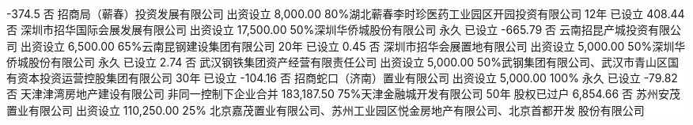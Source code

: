 -374.5
否
招商局（蕲春）投资发展有限公司
出资设立
8,000.00
80%湖北蕲春李时珍医药工业园区开园投资有限公司
12年
已设立
408.44
否
深圳市招华国际会展发展有限公司
出资设立
17,500.00
50%深圳华侨城股份有限公司
永久
已设立
-665.79
否
云南招昆产城投资有限公司
出资设立
6,500.00
65%云南昆钢建设集团有限公司
20年
已设立
0.45
否
深圳市招华会展置地有限公司
出资设立
5,000.00
50%深圳华侨城股份有限公司
永久
已设立
2.74
否
武汉钢铁集团资产经营有限责任公司
出资设立
5,000.00
50%武钢集团有限公司、武汉市青山区国有资本投资运营控股集团有限公司
30年
已设立
-104.16
否
招商蛇口（济南）置业有限公司
出资设立
5,000.00
100%
永久
已设立
-79.82
否
天津津湾房地产建设有限公司
非同一控制下企业合并
183,187.50
75%天津金融城开发有限公司
50年
股权已过户
6,854.66
否
苏州安茂置业有限公司
出资设立
110,250.00
25%
北京嘉茂置业有限公司、苏州工业园区悦金房地产有限公司、北京首都开发
股份有限公司